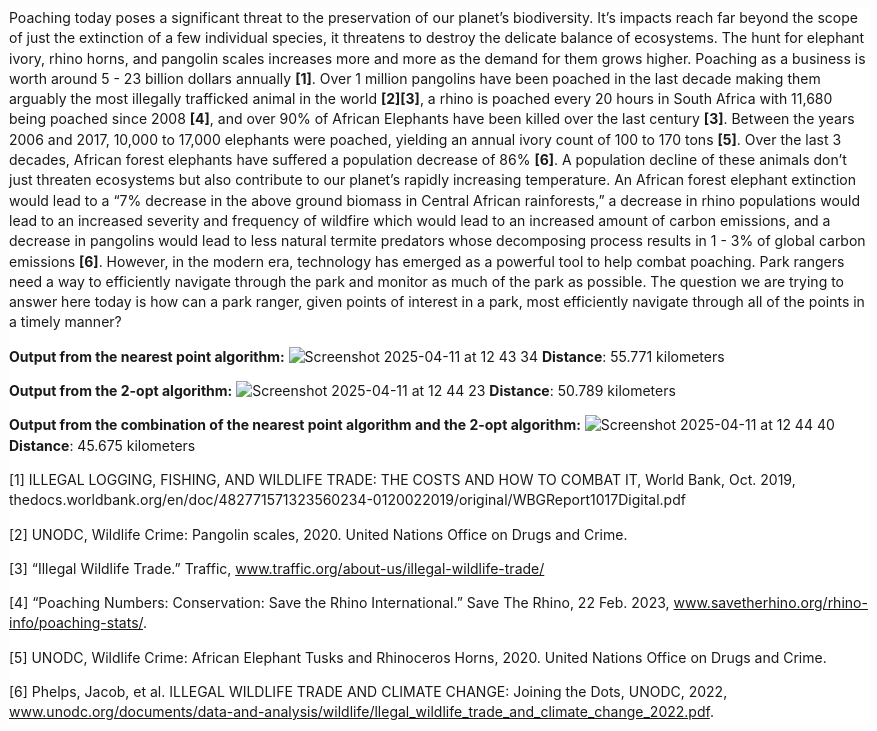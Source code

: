 Poaching today poses a significant threat to the preservation of our planet’s biodiversity. It’s impacts reach far beyond the scope of just the extinction of a few individual species, it threatens to destroy the delicate balance of ecosystems. The hunt for elephant ivory, rhino horns, and pangolin scales increases more and more as the demand for them grows higher. Poaching as a business is worth around 5 - 23 billion dollars annually **[1]**. Over 1 million pangolins have been poached in the last decade making them arguably the most illegally trafficked animal in the world **[2][3]**, a rhino is poached every 20 hours in South Africa with 11,680 being poached since 2008 **[4]**, and over 90% of African Elephants have been killed over the last century **[3]**. Between the years 2006 and 2017, 10,000 to 17,000 elephants were poached, yielding an annual ivory count of 100 to 170 tons **[5]**. Over the last 3 decades, African forest elephants have suffered a population decrease of 86% **[6]**. A population decline of these animals don’t just threaten ecosystems but also contribute to our planet’s rapidly increasing temperature. An African forest elephant extinction would lead to a “7% decrease in the above ground biomass in Central African rainforests,” a decrease in rhino populations would lead to an increased severity and frequency of wildfire which would lead to an increased amount of carbon emissions, and a decrease in pangolins would lead to less natural termite predators whose decomposing process results in 1 - 3% of global carbon emissions **[6]**. However, in the modern era, technology has emerged as a powerful tool to help combat poaching. Park rangers need a way to efficiently navigate through the park and monitor as much of the park as possible. The question we are trying to answer here today is how can a park ranger, given points of interest in a park, most efficiently navigate through all of the points in a timely manner? 



**Output from the nearest point algorithm:**
<img width="1098" alt="Screenshot 2025-04-11 at 12 43 34" src="https://github.com/user-attachments/assets/2e12ea1d-1809-4e62-8531-0235f81b9688" />
**Distance**: 55.771 kilometers



**Output from the 2-opt algorithm:**
<img width="1100" alt="Screenshot 2025-04-11 at 12 44 23" src="https://github.com/user-attachments/assets/3d76606e-6b87-46dd-a612-8fcdabb31092" />
**Distance**: 50.789 kilometers



**Output from the combination of the nearest point algorithm and the 2-opt algorithm:**
<img width="1098" alt="Screenshot 2025-04-11 at 12 44 40" src="https://github.com/user-attachments/assets/3103a9e1-f4c8-4c52-b817-c8e565cf2c98" />
**Distance**: 45.675 kilometers


[1] ILLEGAL LOGGING, FISHING, AND WILDLIFE TRADE: THE COSTS AND HOW TO COMBAT IT, World Bank, Oct. 2019, thedocs.worldbank.org/en/doc/482771571323560234-0120022019/original/WBGReport1017Digital.pdf

[2] UNODC, Wildlife Crime: Pangolin scales, 2020. United Nations Office on Drugs and Crime.

[3] “Illegal Wildlife Trade.” Traffic, www.traffic.org/about-us/illegal-wildlife-trade/

[4] “Poaching Numbers: Conservation: Save the Rhino International.” Save The Rhino, 22 Feb. 2023, www.savetherhino.org/rhino-info/poaching-stats/.

[5] UNODC, Wildlife Crime: African Elephant Tusks and Rhinoceros Horns, 2020. United Nations Office on Drugs and Crime.

[6] Phelps, Jacob, et al. ILLEGAL WILDLIFE TRADE AND CLIMATE CHANGE: Joining the Dots, UNODC, 2022, www.unodc.org/documents/data-and-analysis/wildlife/llegal_wildlife_trade_and_climate_change_2022.pdf.
